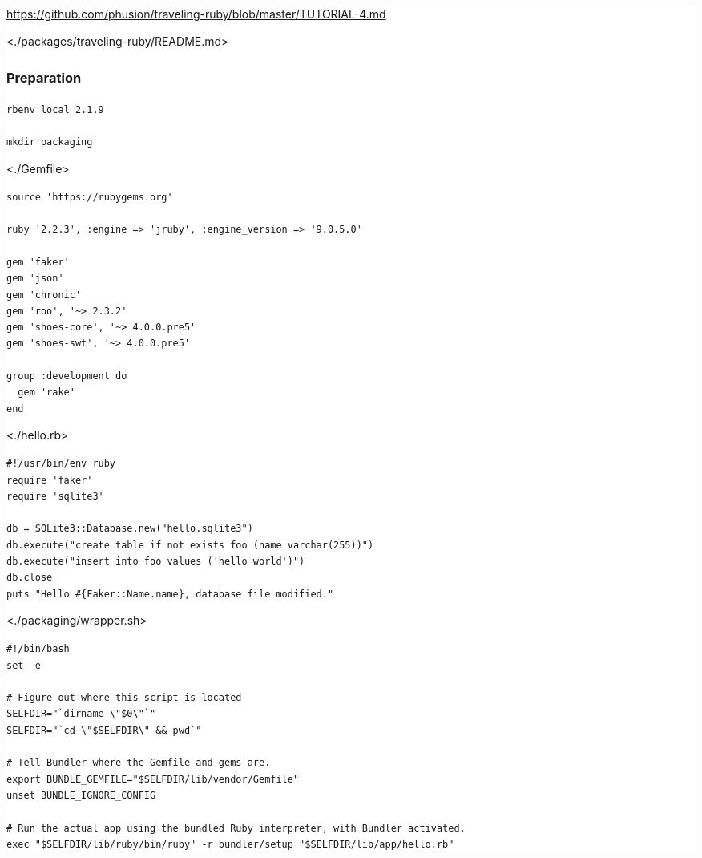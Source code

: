 <https://github.com/phusion/traveling-ruby/blob/master/TUTORIAL-4.md>

<./packages/traveling-ruby/README.md>

### Preparation<a id="sec-2-1-1" name="sec-2-1-1"></a>

    rbenv local 2.1.9

    mkdir packaging

<./Gemfile>

    source 'https://rubygems.org'
    
    ruby '2.2.3', :engine => 'jruby', :engine_version => '9.0.5.0'
    
    gem 'faker'
    gem 'json'
    gem 'chronic'
    gem 'roo', '~> 2.3.2'
    gem 'shoes-core', '~> 4.0.0.pre5'
    gem 'shoes-swt', '~> 4.0.0.pre5'
    
    group :development do
      gem 'rake'
    end

<./hello.rb>

    #!/usr/bin/env ruby
    require 'faker'
    require 'sqlite3'
    
    db = SQLite3::Database.new("hello.sqlite3")
    db.execute("create table if not exists foo (name varchar(255))")
    db.execute("insert into foo values ('hello world')")
    db.close
    puts "Hello #{Faker::Name.name}, database file modified."

<./packaging/wrapper.sh>

    #!/bin/bash
    set -e
    
    # Figure out where this script is located
    SELFDIR="`dirname \"$0\"`"
    SELFDIR="`cd \"$SELFDIR\" && pwd`"
    
    # Tell Bundler where the Gemfile and gems are.
    export BUNDLE_GEMFILE="$SELFDIR/lib/vendor/Gemfile"
    unset BUNDLE_IGNORE_CONFIG
    
    # Run the actual app using the bundled Ruby interpreter, with Bundler activated.
    exec "$SELFDIR/lib/ruby/bin/ruby" -r bundler/setup "$SELFDIR/lib/app/hello.rb"
